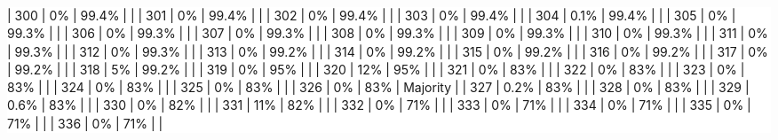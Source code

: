 | 300 | 0% | 99.4% |  |
| 301 | 0% | 99.4% |  |
| 302 | 0% | 99.4% |  |
| 303 | 0% | 99.4% |  |
| 304 | 0.1% | 99.4% |  |
| 305 | 0% | 99.3% |  |
| 306 | 0% | 99.3% |  |
| 307 | 0% | 99.3% |  |
| 308 | 0% | 99.3% |  |
| 309 | 0% | 99.3% |  |
| 310 | 0% | 99.3% |  |
| 311 | 0% | 99.3% |  |
| 312 | 0% | 99.3% |  |
| 313 | 0% | 99.2% |  |
| 314 | 0% | 99.2% |  |
| 315 | 0% | 99.2% |  |
| 316 | 0% | 99.2% |  |
| 317 | 0% | 99.2% |  |
| 318 | 5% | 99.2% |  |
| 319 | 0% | 95% |  |
| 320 | 12% | 95% |  |
| 321 | 0% | 83% |  |
| 322 | 0% | 83% |  |
| 323 | 0% | 83% |  |
| 324 | 0% | 83% |  |
| 325 | 0% | 83% |  |
| 326 | 0% | 83% | Majority |
| 327 | 0.2% | 83% |  |
| 328 | 0% | 83% |  |
| 329 | 0.6% | 83% |  |
| 330 | 0% | 82% |  |
| 331 | 11% | 82% |  |
| 332 | 0% | 71% |  |
| 333 | 0% | 71% |  |
| 334 | 0% | 71% |  |
| 335 | 0% | 71% |  |
| 336 | 0% | 71% |  |